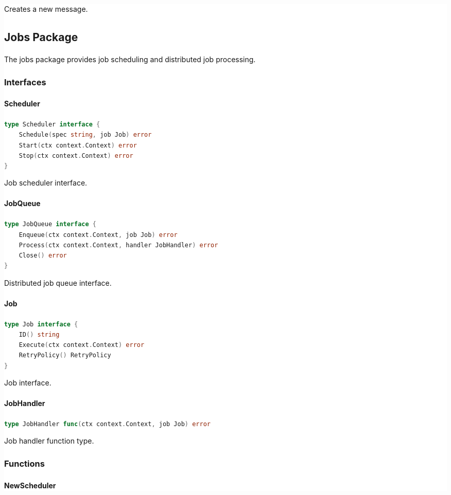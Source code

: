 Creates a new message.

## Jobs Package

The jobs package provides job scheduling and distributed job processing.

### Interfaces

#### Scheduler

```go
type Scheduler interface {
    Schedule(spec string, job Job) error
    Start(ctx context.Context) error
    Stop(ctx context.Context) error
}
```

Job scheduler interface.

#### JobQueue

```go
type JobQueue interface {
    Enqueue(ctx context.Context, job Job) error
    Process(ctx context.Context, handler JobHandler) error
    Close() error
}
```

Distributed job queue interface.

#### Job

```go
type Job interface {
    ID() string
    Execute(ctx context.Context) error
    RetryPolicy() RetryPolicy
}
```

Job interface.

#### JobHandler

```go
type JobHandler func(ctx context.Context, job Job) error
```

Job handler function type.

### Functions

#### NewScheduler
